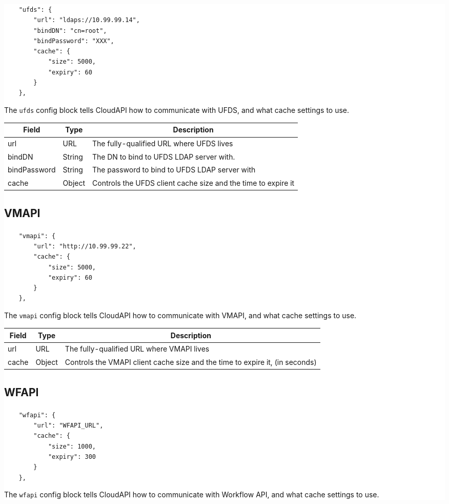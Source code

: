         "ufds": {
            "url": "ldaps://10.99.99.14",
            "bindDN": "cn=root",
            "bindPassword": "XXX",
            "cache": {
                "size": 5000,
                "expiry": 60
            }
        },

The `ufds` config block tells CloudAPI how to communicate with UFDS, and what
cache settings to use.

| Field | Type | Description |
| ----- | ---- | ----------- |
| url | URL | The fully-qualified URL where UFDS lives |
| bindDN | String | The DN to bind to UFDS LDAP server with. |
| bindPassword | String | The password to bind to UFDS LDAP server with |
| cache | Object | Controls the UFDS client cache size and the time to expire it |

## VMAPI

        "vmapi": {
            "url": "http://10.99.99.22",
            "cache": {
                "size": 5000,
                "expiry": 60
            }
        },

The `vmapi` config block tells CloudAPI how to communicate with VMAPI, and what
cache settings to use.

| Field | Type | Description |
| ----- | ---- | ----------- |
| url | URL | The fully-qualified URL where VMAPI lives |
| cache | Object | Controls the VMAPI client cache size and the time to expire it, (in seconds) |

## WFAPI

        "wfapi": {
            "url": "WFAPI_URL",
            "cache": {
                "size": 1000,
                "expiry": 300
            }
        },

The `wfapi` config block tells CloudAPI how to communicate with Workflow API, and what
cache settings to use.
